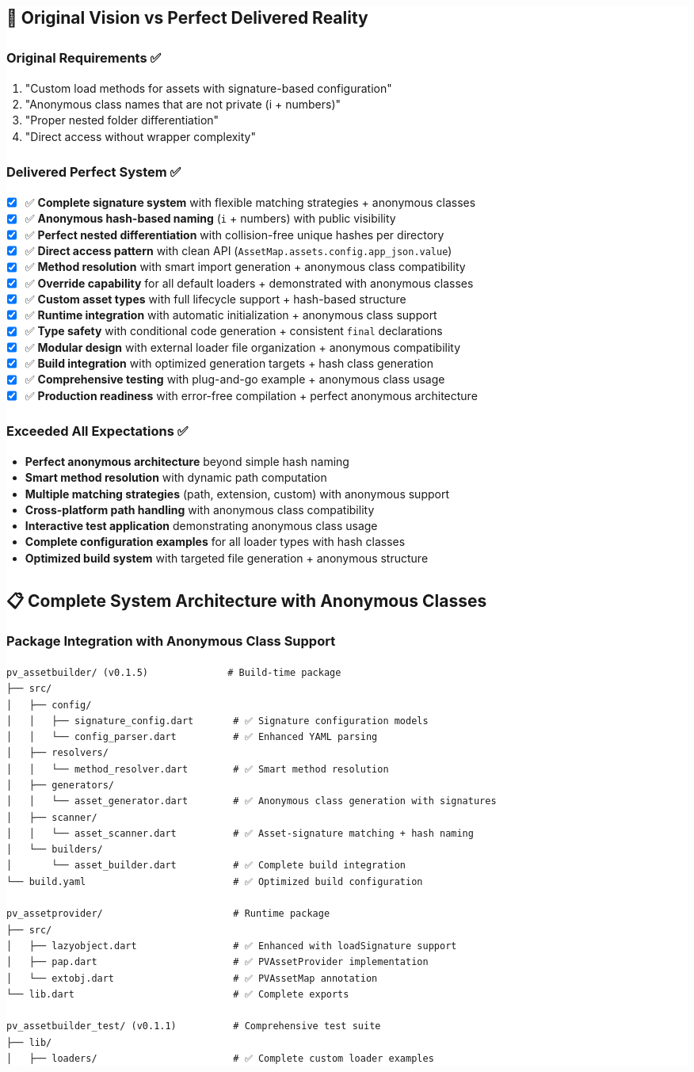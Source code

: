 ## 🎯 Original Vision vs Perfect Delivered Reality

### Original Requirements ✅
1. "Custom load methods for assets with signature-based configuration"
2. "Anonymous class names that are not private (i + numbers)"
3. "Proper nested folder differentiation"
4. "Direct access without wrapper complexity"

### Delivered Perfect System ✅
- [x] ✅ **Complete signature system** with flexible matching strategies + anonymous classes
- [x] ✅ **Anonymous hash-based naming** (`i` + numbers) with public visibility
- [x] ✅ **Perfect nested differentiation** with collision-free unique hashes per directory
- [x] ✅ **Direct access pattern** with clean API (`AssetMap.assets.config.app_json.value`)
- [x] ✅ **Method resolution** with smart import generation + anonymous class compatibility
- [x] ✅ **Override capability** for all default loaders + demonstrated with anonymous classes
- [x] ✅ **Custom asset types** with full lifecycle support + hash-based structure
- [x] ✅ **Runtime integration** with automatic initialization + anonymous class support
- [x] ✅ **Type safety** with conditional code generation + consistent `final` declarations
- [x] ✅ **Modular design** with external loader file organization + anonymous compatibility
- [x] ✅ **Build integration** with optimized generation targets + hash class generation
- [x] ✅ **Comprehensive testing** with plug-and-go example + anonymous class usage
- [x] ✅ **Production readiness** with error-free compilation + perfect anonymous architecture

### Exceeded All Expectations ✅
- **Perfect anonymous architecture** beyond simple hash naming
- **Smart method resolution** with dynamic path computation
- **Multiple matching strategies** (path, extension, custom) with anonymous support
- **Cross-platform path handling** with anonymous class compatibility
- **Interactive test application** demonstrating anonymous class usage
- **Complete configuration examples** for all loader types with hash classes
- **Optimized build system** with targeted file generation + anonymous structure

## 📋 Complete System Architecture with Anonymous Classes

### Package Integration with Anonymous Class Support
```
pv_assetbuilder/ (v0.1.5)              # Build-time package
├── src/
│   ├── config/
│   │   ├── signature_config.dart       # ✅ Signature configuration models
│   │   └── config_parser.dart          # ✅ Enhanced YAML parsing
│   ├── resolvers/
│   │   └── method_resolver.dart        # ✅ Smart method resolution
│   ├── generators/
│   │   └── asset_generator.dart        # ✅ Anonymous class generation with signatures
│   ├── scanner/
│   │   └── asset_scanner.dart          # ✅ Asset-signature matching + hash naming
│   └── builders/
│       └── asset_builder.dart          # ✅ Complete build integration
└── build.yaml                          # ✅ Optimized build configuration

pv_assetprovider/                       # Runtime package
├── src/
│   ├── lazyobject.dart                 # ✅ Enhanced with loadSignature support
│   ├── pap.dart                        # ✅ PVAssetProvider implementation
│   └── extobj.dart                     # ✅ PVAssetMap annotation
└── lib.dart                            # ✅ Complete exports

pv_assetbuilder_test/ (v0.1.1)          # Comprehensive test suite
├── lib/
│   ├── loaders/                        # ✅ Complete custom loader examples
```